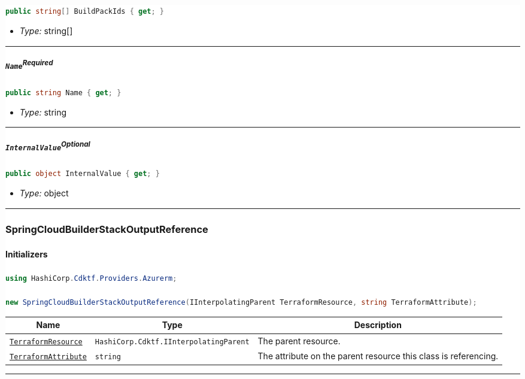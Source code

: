 ```csharp
public string[] BuildPackIds { get; }
```

- *Type:* string[]

---

##### `Name`<sup>Required</sup> <a name="Name" id="@cdktf/provider-azurerm.springCloudBuilder.SpringCloudBuilderBuildPackGroupOutputReference.property.name"></a>

```csharp
public string Name { get; }
```

- *Type:* string

---

##### `InternalValue`<sup>Optional</sup> <a name="InternalValue" id="@cdktf/provider-azurerm.springCloudBuilder.SpringCloudBuilderBuildPackGroupOutputReference.property.internalValue"></a>

```csharp
public object InternalValue { get; }
```

- *Type:* object

---


### SpringCloudBuilderStackOutputReference <a name="SpringCloudBuilderStackOutputReference" id="@cdktf/provider-azurerm.springCloudBuilder.SpringCloudBuilderStackOutputReference"></a>

#### Initializers <a name="Initializers" id="@cdktf/provider-azurerm.springCloudBuilder.SpringCloudBuilderStackOutputReference.Initializer"></a>

```csharp
using HashiCorp.Cdktf.Providers.Azurerm;

new SpringCloudBuilderStackOutputReference(IInterpolatingParent TerraformResource, string TerraformAttribute);
```

| **Name** | **Type** | **Description** |
| --- | --- | --- |
| <code><a href="#@cdktf/provider-azurerm.springCloudBuilder.SpringCloudBuilderStackOutputReference.Initializer.parameter.terraformResource">TerraformResource</a></code> | <code>HashiCorp.Cdktf.IInterpolatingParent</code> | The parent resource. |
| <code><a href="#@cdktf/provider-azurerm.springCloudBuilder.SpringCloudBuilderStackOutputReference.Initializer.parameter.terraformAttribute">TerraformAttribute</a></code> | <code>string</code> | The attribute on the parent resource this class is referencing. |

---
